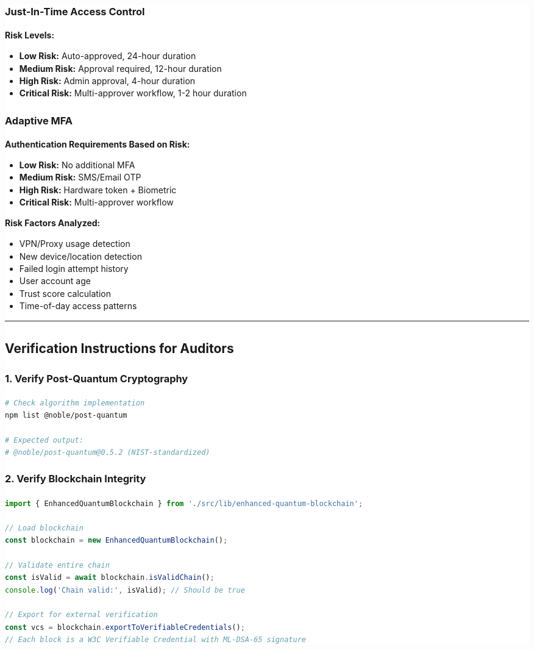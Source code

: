 ### Just-In-Time Access Control

**Risk Levels:**
- **Low Risk:** Auto-approved, 24-hour duration
- **Medium Risk:** Approval required, 12-hour duration
- **High Risk:** Admin approval, 4-hour duration
- **Critical Risk:** Multi-approver workflow, 1-2 hour duration

### Adaptive MFA

**Authentication Requirements Based on Risk:**
- **Low Risk:** No additional MFA
- **Medium Risk:** SMS/Email OTP
- **High Risk:** Hardware token + Biometric
- **Critical Risk:** Multi-approver workflow

**Risk Factors Analyzed:**
- VPN/Proxy usage detection
- New device/location detection
- Failed login attempt history
- User account age
- Trust score calculation
- Time-of-day access patterns

---

## Verification Instructions for Auditors

### 1. Verify Post-Quantum Cryptography

```bash
# Check algorithm implementation
npm list @noble/post-quantum

# Expected output:
# @noble/post-quantum@0.5.2 (NIST-standardized)
```

### 2. Verify Blockchain Integrity

```typescript
import { EnhancedQuantumBlockchain } from './src/lib/enhanced-quantum-blockchain';

// Load blockchain
const blockchain = new EnhancedQuantumBlockchain();

// Validate entire chain
const isValid = await blockchain.isValidChain();
console.log('Chain valid:', isValid); // Should be true

// Export for external verification
const vcs = blockchain.exportToVerifiableCredentials();
// Each block is a W3C Verifiable Credential with ML-DSA-65 signature
```
